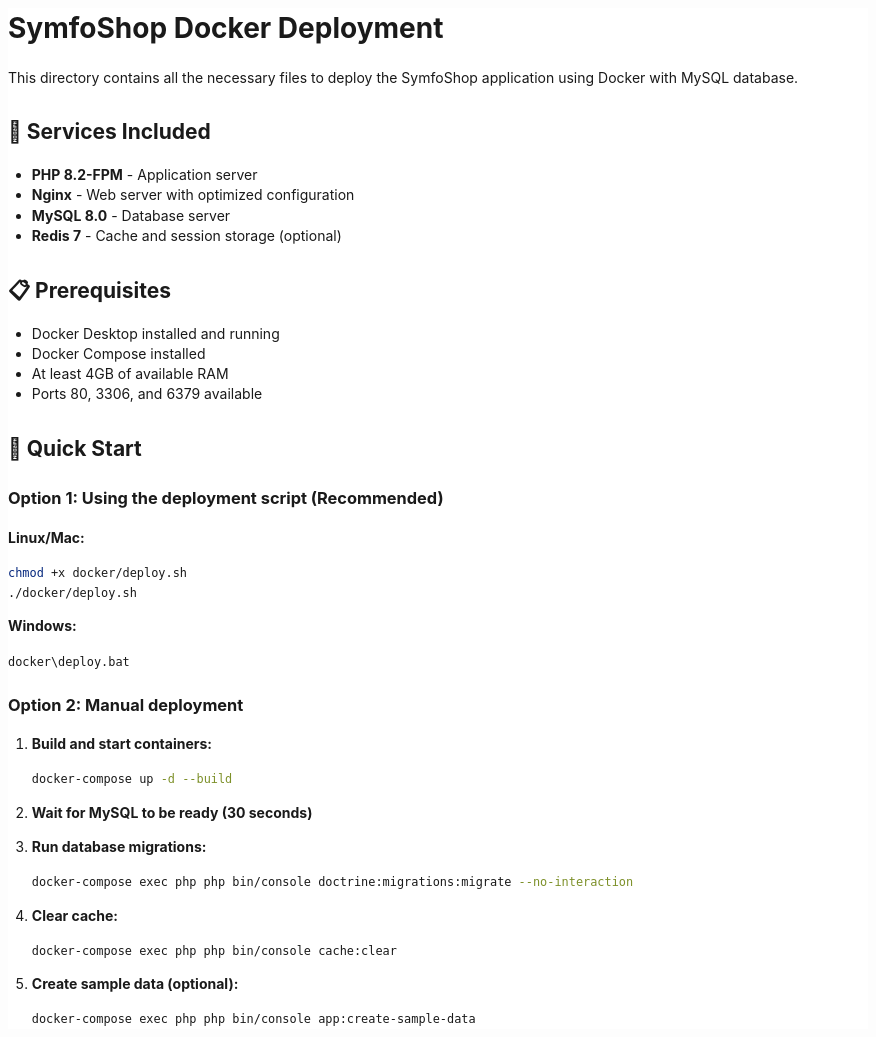 # SymfoShop Docker Deployment

This directory contains all the necessary files to deploy the SymfoShop application using Docker with MySQL database.

## 🐳 Services Included

- **PHP 8.2-FPM** - Application server
- **Nginx** - Web server with optimized configuration
- **MySQL 8.0** - Database server
- **Redis 7** - Cache and session storage (optional)

## 📋 Prerequisites

- Docker Desktop installed and running
- Docker Compose installed
- At least 4GB of available RAM
- Ports 80, 3306, and 6379 available

## 🚀 Quick Start

### Option 1: Using the deployment script (Recommended)

**Linux/Mac:**
```bash
chmod +x docker/deploy.sh
./docker/deploy.sh
```

**Windows:**
```cmd
docker\deploy.bat
```

### Option 2: Manual deployment

1. **Build and start containers:**
   ```bash
   docker-compose up -d --build
   ```

2. **Wait for MySQL to be ready (30 seconds)**

3. **Run database migrations:**
   ```bash
   docker-compose exec php php bin/console doctrine:migrations:migrate --no-interaction
   ```

4. **Clear cache:**
   ```bash
   docker-compose exec php php bin/console cache:clear
   ```

5. **Create sample data (optional):**
   ```bash
   docker-compose exec php php bin/console app:create-sample-data
   ```
